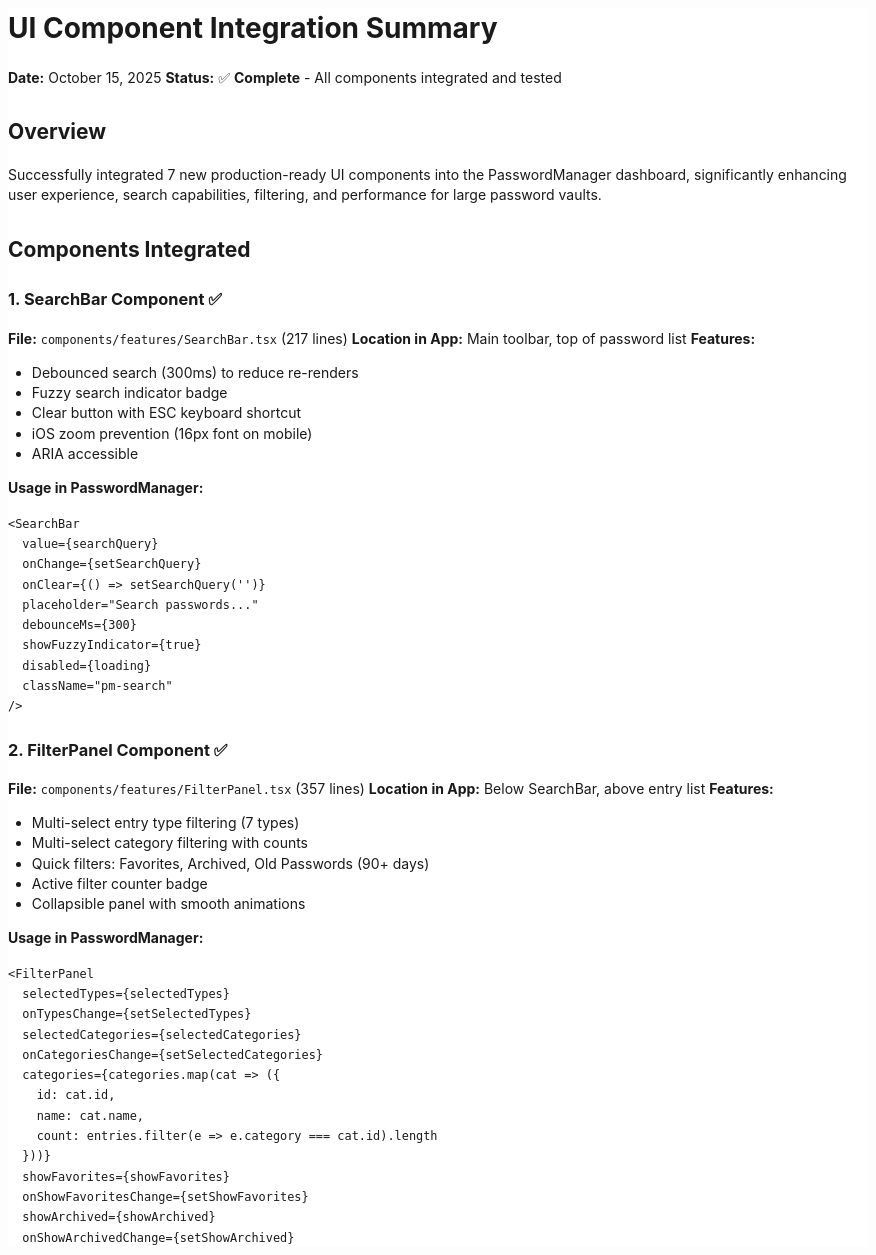 # UI Component Integration Summary

**Date:** October 15, 2025
**Status:** ✅ **Complete** - All components integrated and tested

## Overview

Successfully integrated 7 new production-ready UI components into the PasswordManager dashboard, significantly enhancing user experience, search capabilities, filtering, and performance for large password vaults.

## Components Integrated

### 1. SearchBar Component ✅
**File:** `components/features/SearchBar.tsx` (217 lines)
**Location in App:** Main toolbar, top of password list
**Features:**
- Debounced search (300ms) to reduce re-renders
- Fuzzy search indicator badge
- Clear button with ESC keyboard shortcut
- iOS zoom prevention (16px font on mobile)
- ARIA accessible

**Usage in PasswordManager:**
```tsx
<SearchBar
  value={searchQuery}
  onChange={setSearchQuery}
  onClear={() => setSearchQuery('')}
  placeholder="Search passwords..."
  debounceMs={300}
  showFuzzyIndicator={true}
  disabled={loading}
  className="pm-search"
/>
```

### 2. FilterPanel Component ✅
**File:** `components/features/FilterPanel.tsx` (357 lines)
**Location in App:** Below SearchBar, above entry list
**Features:**
- Multi-select entry type filtering (7 types)
- Multi-select category filtering with counts
- Quick filters: Favorites, Archived, Old Passwords (90+ days)
- Active filter counter badge
- Collapsible panel with smooth animations

**Usage in PasswordManager:**
```tsx
<FilterPanel
  selectedTypes={selectedTypes}
  onTypesChange={setSelectedTypes}
  selectedCategories={selectedCategories}
  onCategoriesChange={setSelectedCategories}
  categories={categories.map(cat => ({
    id: cat.id,
    name: cat.name,
    count: entries.filter(e => e.category === cat.id).length
  }))}
  showFavorites={showFavorites}
  onShowFavoritesChange={setShowFavorites}
  showArchived={showArchived}
  onShowArchivedChange={setShowArchived}
```